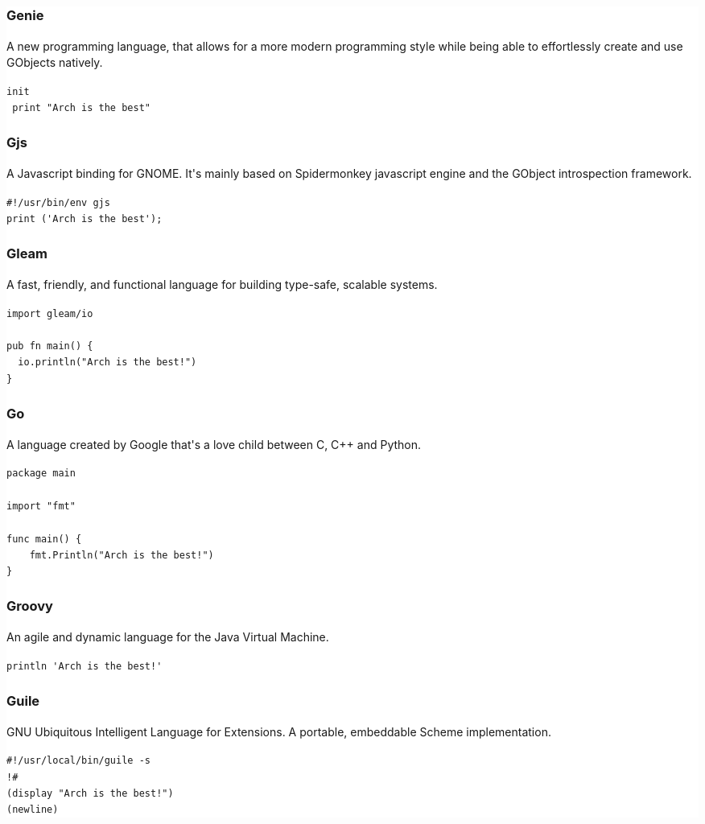 ### Genie
A new programming language, that allows for a more modern programming style while being able to effortlessly create and use GObjects natively.

```input3#L350-351
init
 print "Arch is the best"
```

### Gjs
A Javascript binding for GNOME. It's mainly based on Spidermonkey javascript engine and the GObject introspection framework.

```input3#L355-356
#!/usr/bin/env gjs
print ('Arch is the best');
```

### Gleam
A fast, friendly, and functional language for building type-safe, scalable systems.

```input3#L360-364
import gleam/io

pub fn main() {
  io.println("Arch is the best!")
}
```

### Go
A language created by Google that's a love child between C, C++ and Python.

```input3#L368-374
package main

import "fmt"

func main() {
	fmt.Println("Arch is the best!")
}
```

### Groovy
An agile and dynamic language for the Java Virtual Machine.

```input3#L378-378
println 'Arch is the best!' 
```

### Guile
GNU Ubiquitous Intelligent Language for Extensions. A portable, embeddable Scheme implementation.

```input3#L382-385
#!/usr/local/bin/guile -s
!#
(display "Arch is the best!")
(newline)
```
